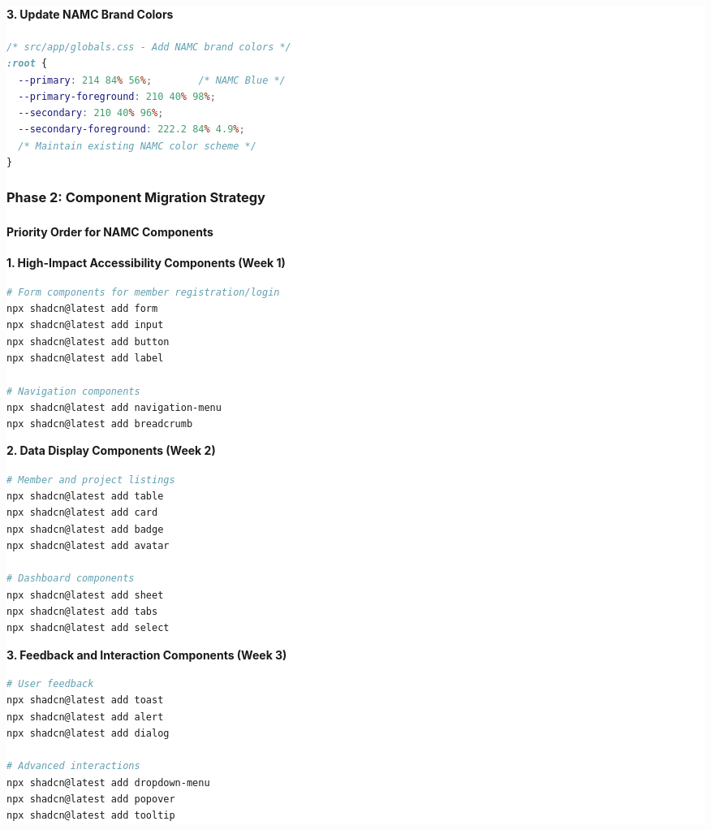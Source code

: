 #### 3. Update NAMC Brand Colors
```css
/* src/app/globals.css - Add NAMC brand colors */
:root {
  --primary: 214 84% 56%;        /* NAMC Blue */
  --primary-foreground: 210 40% 98%;
  --secondary: 210 40% 96%;
  --secondary-foreground: 222.2 84% 4.9%;
  /* Maintain existing NAMC color scheme */
}
```

### Phase 2: Component Migration Strategy

#### Priority Order for NAMC Components

**1. High-Impact Accessibility Components (Week 1)**
```bash
# Form components for member registration/login
npx shadcn@latest add form
npx shadcn@latest add input
npx shadcn@latest add button
npx shadcn@latest add label

# Navigation components
npx shadcn@latest add navigation-menu
npx shadcn@latest add breadcrumb
```

**2. Data Display Components (Week 2)**
```bash
# Member and project listings
npx shadcn@latest add table
npx shadcn@latest add card
npx shadcn@latest add badge
npx shadcn@latest add avatar

# Dashboard components
npx shadcn@latest add sheet
npx shadcn@latest add tabs
npx shadcn@latest add select
```

**3. Feedback and Interaction Components (Week 3)**
```bash
# User feedback
npx shadcn@latest add toast
npx shadcn@latest add alert
npx shadcn@latest add dialog

# Advanced interactions
npx shadcn@latest add dropdown-menu
npx shadcn@latest add popover
npx shadcn@latest add tooltip
```
